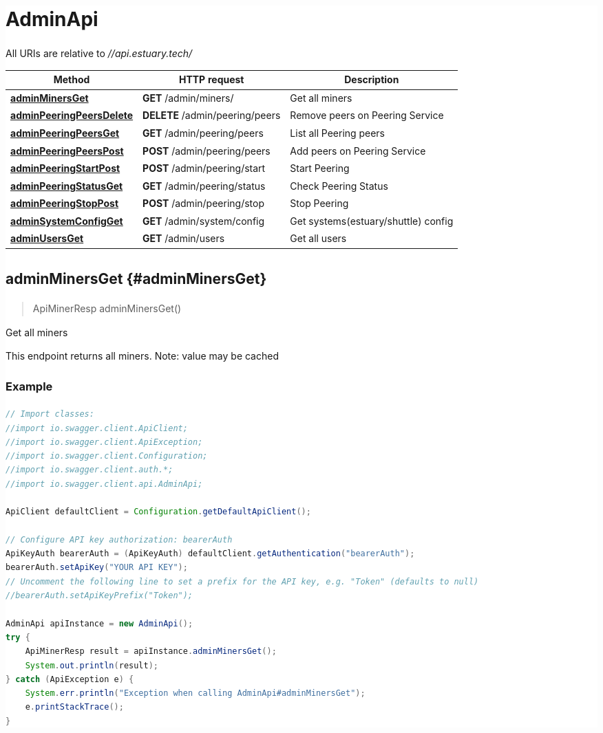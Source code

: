 # AdminApi

All URIs are relative to *//api.estuary.tech/*

Method | HTTP request | Description
------------- | ------------- | -------------
[**adminMinersGet**](AdminApi.md#adminMinersGet) | **GET** /admin/miners/ | Get all miners
[**adminPeeringPeersDelete**](AdminApi.md#adminPeeringPeersDelete) | **DELETE** /admin/peering/peers | Remove peers on Peering Service
[**adminPeeringPeersGet**](AdminApi.md#adminPeeringPeersGet) | **GET** /admin/peering/peers | List all Peering peers
[**adminPeeringPeersPost**](AdminApi.md#adminPeeringPeersPost) | **POST** /admin/peering/peers | Add peers on Peering Service
[**adminPeeringStartPost**](AdminApi.md#adminPeeringStartPost) | **POST** /admin/peering/start | Start Peering
[**adminPeeringStatusGet**](AdminApi.md#adminPeeringStatusGet) | **GET** /admin/peering/status | Check Peering Status
[**adminPeeringStopPost**](AdminApi.md#adminPeeringStopPost) | **POST** /admin/peering/stop | Stop Peering
[**adminSystemConfigGet**](AdminApi.md#adminSystemConfigGet) | **GET** /admin/system/config | Get systems(estuary/shuttle) config
[**adminUsersGet**](AdminApi.md#adminUsersGet) | **GET** /admin/users | Get all users


## **adminMinersGet** {#adminMinersGet}
> ApiMinerResp adminMinersGet()

Get all miners

This endpoint returns all miners. Note: value may be cached

### Example
```java
// Import classes:
//import io.swagger.client.ApiClient;
//import io.swagger.client.ApiException;
//import io.swagger.client.Configuration;
//import io.swagger.client.auth.*;
//import io.swagger.client.api.AdminApi;

ApiClient defaultClient = Configuration.getDefaultApiClient();

// Configure API key authorization: bearerAuth
ApiKeyAuth bearerAuth = (ApiKeyAuth) defaultClient.getAuthentication("bearerAuth");
bearerAuth.setApiKey("YOUR API KEY");
// Uncomment the following line to set a prefix for the API key, e.g. "Token" (defaults to null)
//bearerAuth.setApiKeyPrefix("Token");

AdminApi apiInstance = new AdminApi();
try {
    ApiMinerResp result = apiInstance.adminMinersGet();
    System.out.println(result);
} catch (ApiException e) {
    System.err.println("Exception when calling AdminApi#adminMinersGet");
    e.printStackTrace();
}
```
